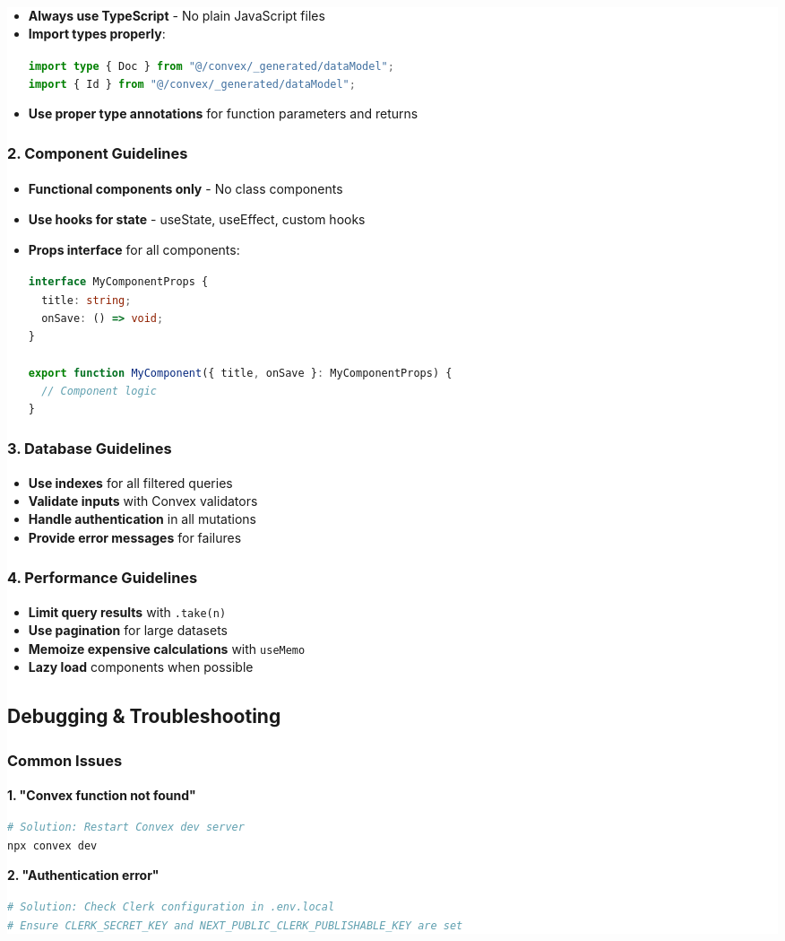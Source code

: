 - **Always use TypeScript** - No plain JavaScript files
- **Import types properly**:
  ```typescript
  import type { Doc } from "@/convex/_generated/dataModel";
  import { Id } from "@/convex/_generated/dataModel";
  ```
- **Use proper type annotations** for function parameters and returns

### 2. Component Guidelines

- **Functional components only** - No class components
- **Use hooks for state** - useState, useEffect, custom hooks
- **Props interface** for all components:

  ```typescript
  interface MyComponentProps {
    title: string;
    onSave: () => void;
  }

  export function MyComponent({ title, onSave }: MyComponentProps) {
    // Component logic
  }
  ```

### 3. Database Guidelines

- **Use indexes** for all filtered queries
- **Validate inputs** with Convex validators
- **Handle authentication** in all mutations
- **Provide error messages** for failures

### 4. Performance Guidelines

- **Limit query results** with `.take(n)`
- **Use pagination** for large datasets
- **Memoize expensive calculations** with `useMemo`
- **Lazy load** components when possible

## Debugging & Troubleshooting

### Common Issues

**1. "Convex function not found"**

```bash
# Solution: Restart Convex dev server
npx convex dev
```

**2. "Authentication error"**

```bash
# Solution: Check Clerk configuration in .env.local
# Ensure CLERK_SECRET_KEY and NEXT_PUBLIC_CLERK_PUBLISHABLE_KEY are set
```
